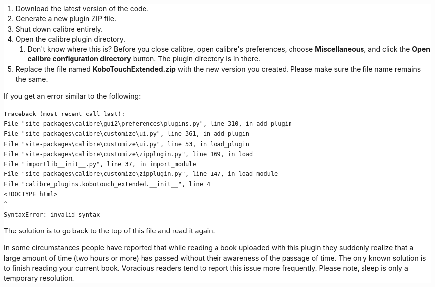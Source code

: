 1. Download the latest version of the code.
1. Generate a new plugin ZIP file.
1. Shut down calibre entirely.
1. Open the calibre plugin directory.
    1. Don't know where this is? Before you close calibre, open calibre's
       preferences, choose **Miscellaneous**, and click the **Open calibre
       configuration directory** button. The plugin directory is in there.
1. Replace the file named **KoboTouchExtended.zip** with the new version you
   created. Please make sure the file name remains the same.

If you get an error similar to the following:

    Traceback (most recent call last):
    File "site-packages\calibre\gui2\preferences\plugins.py", line 310, in add_plugin
    File "site-packages\calibre\customize\ui.py", line 361, in add_plugin
    File "site-packages\calibre\customize\ui.py", line 53, in load_plugin
    File "site-packages\calibre\customize\zipplugin.py", line 169, in load
    File "importlib__init__.py", line 37, in import_module
    File "site-packages\calibre\customize\zipplugin.py", line 147, in load_module
    File "calibre_plugins.kobotouch_extended.__init__", line 4
    <!DOCTYPE html>
    ^
    SyntaxError: invalid syntax

The solution is to go back to the top of this file and read it again.

In some circumstances people have reported that while reading a book uploaded
with this plugin they suddenly realize that a large amount of time (two hours
or more) has passed without their awareness of the passage of time. The only
known solution is to finish reading your current book. Voracious readers tend
to report this issue more frequently. Please note, sleep is only a temporary
resolution.

[7zip]: http://www.7-zip.org/download.html
[calibre]: https://calibre-ebook.com
[devicethread]: https://www.mobileread.com/forums/showthread.php?t=211135
[driverfundraiser]: http://gogetfunding.com/project/kobo-touch-extended-driver-development
[kepubin]: https://www.mobileread.com/forums/showthread.php?t=263594
[kepubout]: https://www.mobileread.com/forums/showthread.php?t=220565
[kobofreebooks]: http://www.kobobooks.com/lists/freeebooks/RYnbq2Rd7kSXf7MOhDofOQ-1.html
[mdreader]: https://www.mobileread.com/forums/showthread.php?t=261009
[mdwriter]: https://www.mobileread.com/forums/showthread.php?t=261010
[paypaldonate]: https://www.paypal.com/cgi-bin/webscr?cmd=_s-xclick&hosted_button_id=UXNT7PRVZ5HGA
[winshowext]: http://support.microsoft.com/kb/865219
[wintargz]: http://gettingeek.com/how-to-create-tarball-compress-to-gzip-under-windows-tar-gz-379.html

